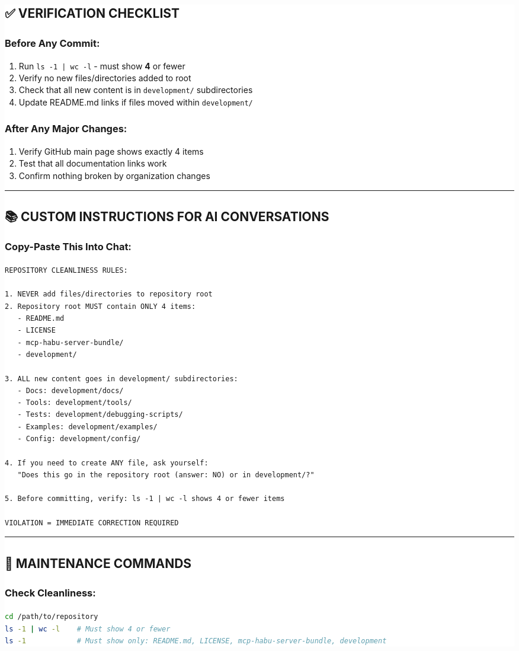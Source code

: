 
## ✅ **VERIFICATION CHECKLIST**

### **Before Any Commit:**
1. Run `ls -1 | wc -l` - must show **4** or fewer
2. Verify no new files/directories added to root
3. Check that all new content is in `development/` subdirectories
4. Update README.md links if files moved within `development/`

### **After Any Major Changes:**
1. Verify GitHub main page shows exactly 4 items
2. Test that all documentation links work
3. Confirm nothing broken by organization changes

---

## 📚 **CUSTOM INSTRUCTIONS FOR AI CONVERSATIONS**

### **Copy-Paste This Into Chat:**
```
REPOSITORY CLEANLINESS RULES:

1. NEVER add files/directories to repository root
2. Repository root MUST contain ONLY 4 items:
   - README.md
   - LICENSE  
   - mcp-habu-server-bundle/
   - development/

3. ALL new content goes in development/ subdirectories:
   - Docs: development/docs/
   - Tools: development/tools/
   - Tests: development/debugging-scripts/
   - Examples: development/examples/
   - Config: development/config/

4. If you need to create ANY file, ask yourself: 
   "Does this go in the repository root (answer: NO) or in development/?"

5. Before committing, verify: ls -1 | wc -l shows 4 or fewer items

VIOLATION = IMMEDIATE CORRECTION REQUIRED
```

---

## 🔧 **MAINTENANCE COMMANDS**

### **Check Cleanliness:**
```bash
cd /path/to/repository
ls -1 | wc -l    # Must show 4 or fewer
ls -1            # Must show only: README.md, LICENSE, mcp-habu-server-bundle, development
```

